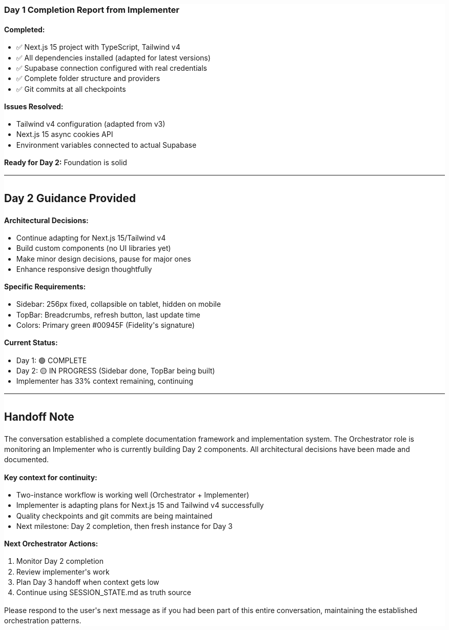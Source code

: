 ### Day 1 Completion Report from Implementer

**Completed:**
- ✅ Next.js 15 project with TypeScript, Tailwind v4
- ✅ All dependencies installed (adapted for latest versions)
- ✅ Supabase connection configured with real credentials
- ✅ Complete folder structure and providers
- ✅ Git commits at all checkpoints

**Issues Resolved:**
- Tailwind v4 configuration (adapted from v3)
- Next.js 15 async cookies API
- Environment variables connected to actual Supabase

**Ready for Day 2:** Foundation is solid

---

## Day 2 Guidance Provided

**Architectural Decisions:**
- Continue adapting for Next.js 15/Tailwind v4
- Build custom components (no UI libraries yet)
- Make minor design decisions, pause for major ones
- Enhance responsive design thoughtfully

**Specific Requirements:**
- Sidebar: 256px fixed, collapsible on tablet, hidden on mobile
- TopBar: Breadcrumbs, refresh button, last update time
- Colors: Primary green #00945F (Fidelity's signature)

**Current Status:**
- Day 1: 🟢 COMPLETE
- Day 2: 🟡 IN PROGRESS (Sidebar done, TopBar being built)
- Implementer has 33% context remaining, continuing

---

## Handoff Note

The conversation established a complete documentation framework and implementation system. The Orchestrator role is monitoring an Implementer who is currently building Day 2 components. All architectural decisions have been made and documented.

**Key context for continuity:**
- Two-instance workflow is working well (Orchestrator + Implementer)
- Implementer is adapting plans for Next.js 15 and Tailwind v4 successfully
- Quality checkpoints and git commits are being maintained
- Next milestone: Day 2 completion, then fresh instance for Day 3

**Next Orchestrator Actions:**
1. Monitor Day 2 completion
2. Review implementer's work
3. Plan Day 3 handoff when context gets low
4. Continue using SESSION_STATE.md as truth source

Please respond to the user's next message as if you had been part of this entire conversation, maintaining the established orchestration patterns.